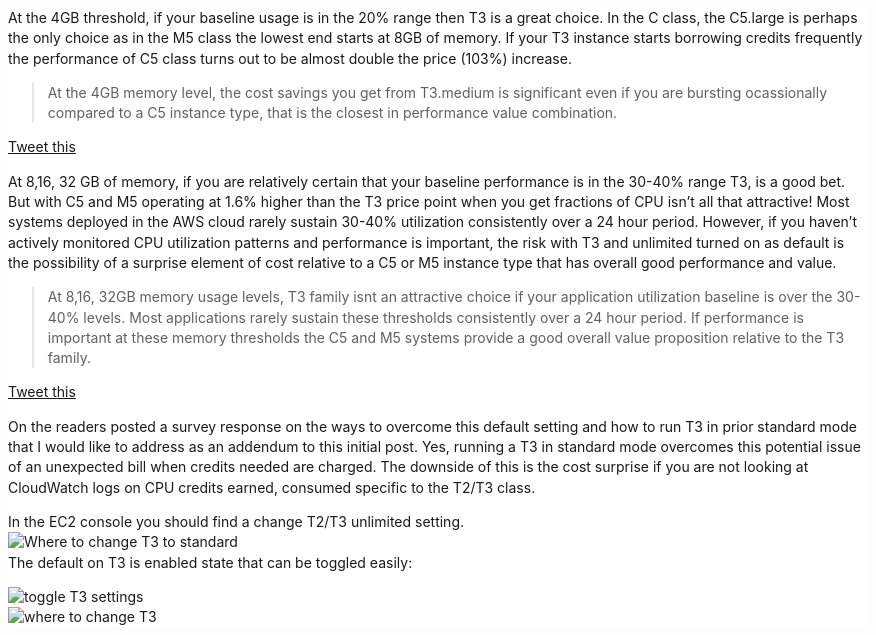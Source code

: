 <p>At the 4GB threshold, if your baseline usage is in the 20% range then T3 is a great choice. In the C class, the C5.large is perhaps the only choice as in the M5 class the lowest end starts at 8GB of memory. If your T3 instance starts borrowing credits frequently the performance of C5 class turns out to be almost double the price (103%) increase.</p>
<blockquote><p>At the 4GB memory level, the cost savings you get from T3.medium is significant even if you are bursting ocassionally compared to a C5 instance type, that is the closest in performance value combination.</p></blockquote><div class="tweet-this twitter-share-button"><a href="https://twitter.com/intent/tweet?text=At the 4GB memory level, the cost savings you get from T3.medium is significant even if you are bursting ocassionally compared to a C5 instance type, that is the closest in performance value combination.&amp;url=https://www.cloudsqueeze.ai/amazons-t3-who-should-use-it-when-how-and-the-why/index.html&amp;via=cloudsqueeze">Tweet this</a></div>
<p>At 8,16, 32 GB of memory, if you are relatively certain that your baseline performance is in the 30-40% range T3, is a good bet. But with C5 and M5 operating at 1.6% higher than the T3 price point when you get fractions of CPU isn’t all that attractive! Most systems deployed in the AWS cloud rarely sustain 30-40% utilization consistently over a 24 hour period. However, if you haven’t actively monitored CPU utilization patterns and performance is important, the risk with T3 and unlimited turned on as default is the possibility of a surprise element of cost relative to a C5 or M5 instance type that has overall good performance and value.</p>
<blockquote><p>At 8,16, 32GB memory usage levels, T3 family isnt an attractive choice if your application utilization baseline is over the 30-40% levels. Most applications rarely sustain these thresholds consistently over a 24 hour period. If performance is important at these memory thresholds the C5 and M5 systems provide a good overall value proposition relative to the T3 family.</p></blockquote><div class="tweet-this twitter-share-button"><a href="https://twitter.com/intent/tweet?text=At 8,16, 32GB memory usage levels, T3 family isnt an attractive choice if your application utilization baseline is over the 30-40% levels. Most applications rarely sustain these thresholds consistently over a 24 hour period. If performance is important at these memory thresholds the C5 and M5 systems provide a good overall value proposition relative to the T3 family.&amp;url=https://www.cloudsqueeze.ai/amazons-t3-who-should-use-it-when-how-and-the-why/index.html&amp;via=cloudsqueeze">Tweet this</a></div>
<p>On the readers posted a survey response on the ways to overcome this default setting and how to run T3 in prior standard mode that I would like to address as an addendum to this initial post. Yes, running a T3 in standard mode overcomes this potential issue of an unexpected bill when credits needed are charged. The downside of this is the cost surprise if you are not looking at CloudWatch logs on CPU credits earned, consumed specific to the T2/T3 class.</p>
<p>In the EC2 console you should find a change T2/T3 unlimited setting.<br>
<img class="alignnone size-full wp-image-1835" src="https://www.cloudsqueeze.ai/wp-content/uploads/2018/08/T3a1.png" alt="Where to change T3 to standard" width="975" height="819" srcset="https://www.cloudsqueeze.ai/wp-content/uploads/2018/08/T3a1.png 975w, https://www.cloudsqueeze.ai/wp-content/uploads/2018/08/T3a1-300x252.png 300w, https://www.cloudsqueeze.ai/wp-content/uploads/2018/08/T3a1-768x645.png 768w" sizes="(max-width: 975px) 100vw, 975px" data-jpibfi-post-excerpt="" data-jpibfi-post-url="https://www.cloudsqueeze.ai/amazons-t3-who-should-use-it-when-how-and-the-why/" data-jpibfi-post-title="Amazon’s T3 – Who should use it, when, how and the why?" data-jpibfi-src="https://www.cloudsqueeze.ai/wp-content/uploads/2018/08/T3a1.png"><br>
The default on T3 is enabled state that can be toggled easily:</p>
<p><img class="alignnone size-full wp-image-1836" src="https://www.cloudsqueeze.ai/wp-content/uploads/2018/08/T3A2.png" alt="toggle T3 settings" width="975" height="421" srcset="https://www.cloudsqueeze.ai/wp-content/uploads/2018/08/T3A2.png 975w, https://www.cloudsqueeze.ai/wp-content/uploads/2018/08/T3A2-300x130.png 300w, https://www.cloudsqueeze.ai/wp-content/uploads/2018/08/T3A2-768x332.png 768w" sizes="(max-width: 975px) 100vw, 975px" data-jpibfi-post-excerpt="" data-jpibfi-post-url="https://www.cloudsqueeze.ai/amazons-t3-who-should-use-it-when-how-and-the-why/" data-jpibfi-post-title="Amazon’s T3 – Who should use it, when, how and the why?" data-jpibfi-src="https://www.cloudsqueeze.ai/wp-content/uploads/2018/08/T3A2.png"><br>
<img class="alignnone size-full wp-image-1837" src="https://www.cloudsqueeze.ai/wp-content/uploads/2018/08/T3A3.png" alt="where to change T3" width="975" height="455" srcset="https://www.cloudsqueeze.ai/wp-content/uploads/2018/08/T3A3.png 975w, https://www.cloudsqueeze.ai/wp-content/uploads/2018/08/T3A3-300x140.png 300w, https://www.cloudsqueeze.ai/wp-content/uploads/2018/08/T3A3-768x358.png 768w" sizes="(max-width: 975px) 100vw, 975px" data-jpibfi-post-excerpt="" data-jpibfi-post-url="https://www.cloudsqueeze.ai/amazons-t3-who-should-use-it-when-how-and-the-why/" data-jpibfi-post-title="Amazon’s T3 – Who should use it, when, how and the why?" data-jpibfi-src="https://www.cloudsqueeze.ai/wp-content/uploads/2018/08/T3A3.png"><br>